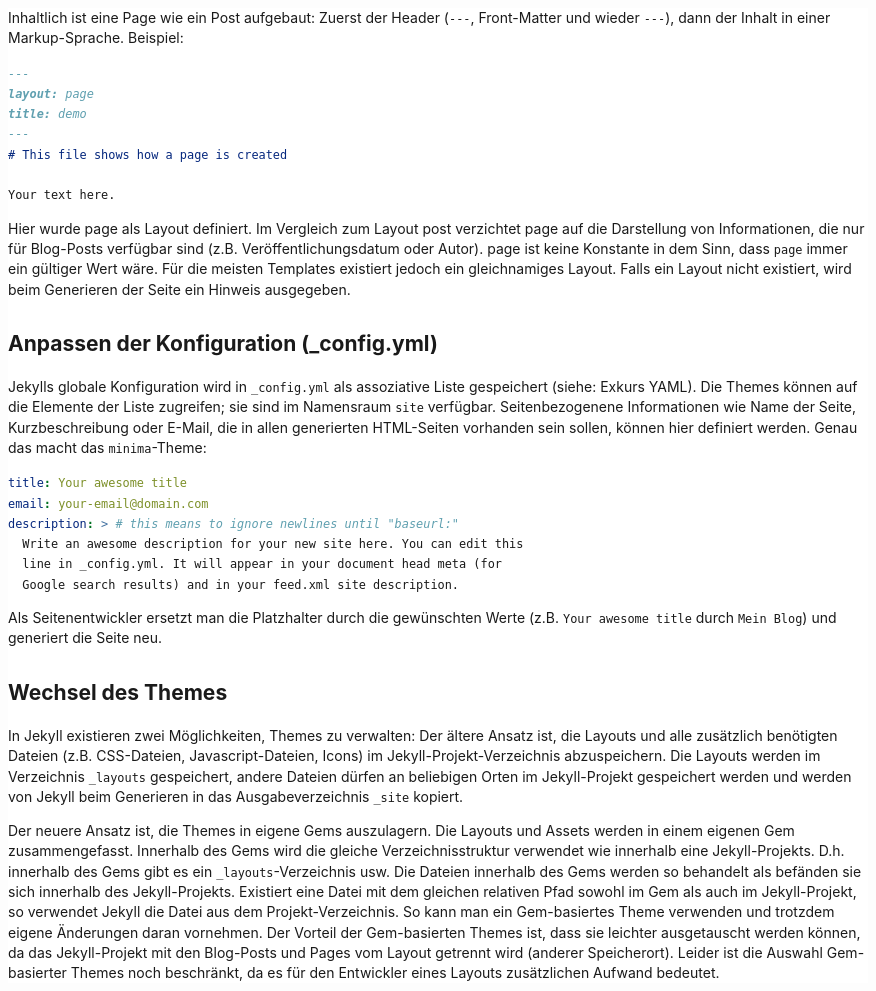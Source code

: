 Inhaltlich ist eine Page wie ein Post aufgebaut: Zuerst der Header (`---`, Front-Matter und wieder `---`), dann der Inhalt in einer Markup-Sprache. Beispiel:
```markdown
---
layout: page
title: demo
---
# This file shows how a page is created

Your text here.
```

Hier wurde page als Layout definiert. Im Vergleich zum Layout post verzichtet page auf die Darstellung von Informationen, die nur für Blog-Posts verfügbar sind (z.B. Veröffentlichungsdatum oder Autor). page ist keine Konstante in dem Sinn, dass `page` immer ein gültiger Wert wäre. Für die meisten Templates existiert jedoch ein gleichnamiges Layout. Falls ein Layout nicht existiert, wird beim Generieren der Seite ein Hinweis ausgegeben.

## Anpassen der Konfiguration (_config.yml)
Jekylls globale Konfiguration wird in `_config.yml` als assoziative Liste gespeichert (siehe: Exkurs YAML). Die Themes können auf die Elemente der Liste zugreifen; sie sind im Namensraum `site` verfügbar. Seitenbezogenene Informationen wie Name der Seite, Kurzbeschreibung oder E-Mail, die in allen generierten HTML-Seiten vorhanden sein sollen, können hier definiert werden. Genau das macht das `minima`-Theme:
```yaml
title: Your awesome title
email: your-email@domain.com
description: > # this means to ignore newlines until "baseurl:"
  Write an awesome description for your new site here. You can edit this
  line in _config.yml. It will appear in your document head meta (for
  Google search results) and in your feed.xml site description.
```

Als Seitenentwickler ersetzt man die Platzhalter durch die gewünschten Werte (z.B. `Your awesome title` durch `Mein Blog`) und generiert die Seite neu.

## Wechsel des Themes

In Jekyll existieren zwei Möglichkeiten, Themes zu verwalten: Der ältere Ansatz ist, die Layouts und alle zusätzlich benötigten Dateien (z.B. CSS-Dateien, Javascript-Dateien, Icons) im Jekyll-Projekt-Verzeichnis abzuspeichern. Die Layouts werden im Verzeichnis `_layouts` gespeichert, andere Dateien dürfen an beliebigen Orten im Jekyll-Projekt gespeichert werden und werden von Jekyll beim Generieren in das Ausgabeverzeichnis `_site` kopiert.

Der neuere Ansatz ist, die Themes in eigene Gems auszulagern. Die Layouts und Assets werden in einem eigenen Gem zusammengefasst. Innerhalb des Gems wird die gleiche Verzeichnisstruktur verwendet wie innerhalb eine Jekyll-Projekts. D.h. innerhalb des Gems gibt es ein `_layouts`-Verzeichnis usw. Die Dateien innerhalb des Gems werden so behandelt als befänden sie sich innerhalb des Jekyll-Projekts. Existiert eine Datei mit dem gleichen relativen Pfad sowohl im Gem als auch im Jekyll-Projekt, so verwendet Jekyll die Datei aus dem Projekt-Verzeichnis. So kann man ein Gem-basiertes Theme verwenden und trotzdem eigene Änderungen daran vornehmen.
Der Vorteil der Gem-basierten Themes ist, dass sie leichter ausgetauscht werden können, da das Jekyll-Projekt mit den Blog-Posts und Pages vom Layout getrennt wird (anderer Speicherort). Leider ist die Auswahl Gem-basierter Themes noch beschränkt, da es für den Entwickler eines Layouts zusätzlichen Aufwand bedeutet.
